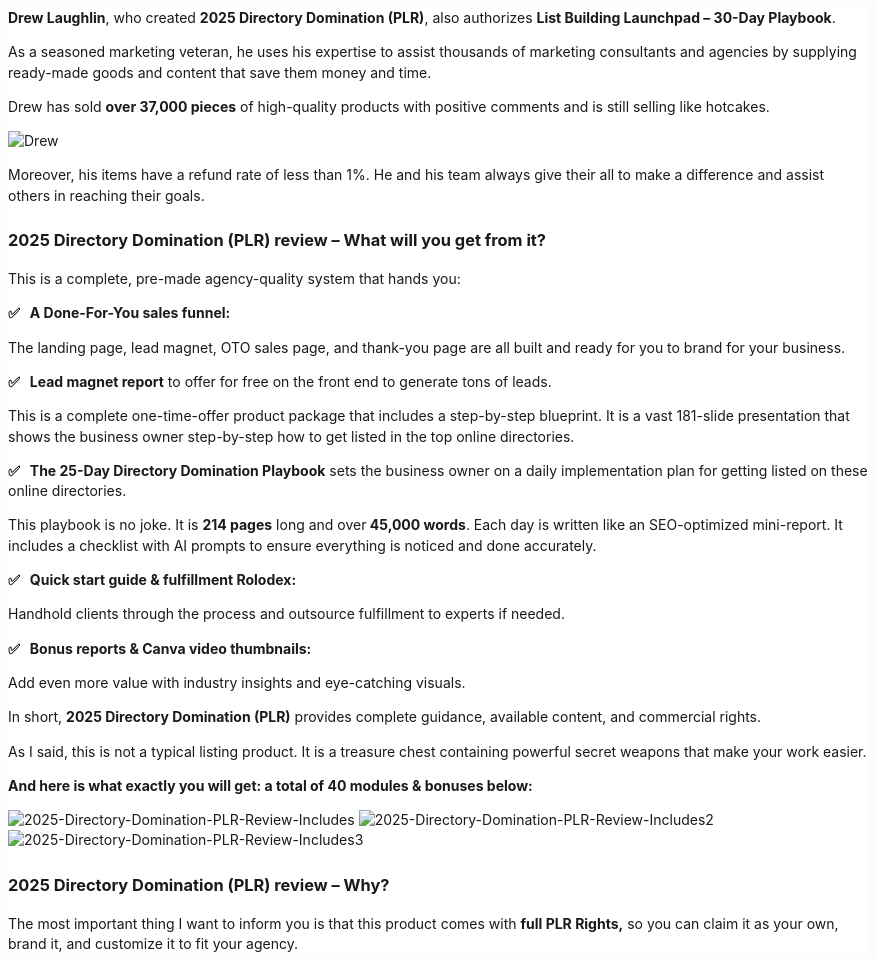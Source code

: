 <strong>Drew Laughlin</strong>, who created <strong>2025 Directory Domination (PLR)</strong>, also authorizes <strong>List Building Launchpad – 30-Day Playbook</strong>.

As a seasoned marketing veteran, he uses his expertise to assist thousands of marketing consultants and agencies by supplying ready-made goods and content that save them money and time.

Drew has sold <strong>over 37,000 pieces</strong> of high-quality products with positive comments and is still selling like hotcakes.

<img class="aligncenter size-full wp-image-120834" src="https://hudareview.com/wp-content/uploads/2025/01/Drew.png" alt="Drew" width="532" height="816" />

Moreover, his items have a refund rate of less than 1%. He and his team always give their all to make a difference and assist others in reaching their goals.
<h3><span id="2025_directory_domination_plr_review_%e2%80%93_what_will_you_get_from_it" class="ez-toc-section"></span>2025 Directory Domination (PLR) review – What will you get from it?</h3>
This is a complete, pre-made agency-quality system that hands you:

<strong>✅   A Done-For-You sales funnel:</strong>

The landing page, lead magnet, OTO sales page, and thank-you page are all built and ready for you to brand for your business.

<strong>✅   Lead magnet report</strong> to offer for free on the front end to generate tons of leads.

This is a complete one-time-offer product package that includes a step-by-step blueprint. It is a vast 181-slide presentation that shows the business owner step-by-step how to get listed in the top online directories.

<strong>✅   The 25-Day Directory Domination Playbook</strong> sets the business owner on a daily implementation plan for getting listed on these online directories.

This playbook is no joke. It is <strong>214 pages</strong> long and over<strong> 45,000 words</strong>. Each day is written like an SEO-optimized mini-report. It includes a checklist with AI prompts to ensure everything is noticed and done accurately.

<strong>✅   Quick start guide &amp; fulfillment Rolodex:</strong>

Handhold clients through the process and outsource fulfillment to experts if needed.

<strong>✅   Bonus reports &amp; Canva video thumbnails:</strong>

Add even more value with industry insights and eye-catching visuals.

In short, <strong>2025 Directory Domination (PLR)</strong> provides complete guidance, available content, and commercial rights.

As I said, this is not a typical listing product. It is a treasure chest containing powerful secret weapons that make your work easier.

<strong>And here is what exactly you will get: a total of 40 modules &amp; bonuses below:</strong>

<img class="aligncenter size-full wp-image-120836" src="https://hudareview.com/wp-content/uploads/2025/01/2025-Directory-Domination-PLR-Review-Includes.png" alt="2025-Directory-Domination-PLR-Review-Includes" width="1000" height="12882" />

<img class="aligncenter size-full wp-image-120837" src="https://hudareview.com/wp-content/uploads/2025/01/2025-Directory-Domination-PLR-Review-Includes2.png" alt="2025-Directory-Domination-PLR-Review-Includes2" width="1000" height="15919" />

<img class="aligncenter size-full wp-image-120838" src="https://hudareview.com/wp-content/uploads/2025/01/2025-Directory-Domination-PLR-Review-Includes3.png" alt="2025-Directory-Domination-PLR-Review-Includes3" width="1000" height="5169" />
<h3><span id="2025_directory_domination_plr_review_%e2%80%93_why" class="ez-toc-section"></span>2025 Directory Domination (PLR) review – Why?</h3>
The most important thing I want to inform you is that this product comes with <strong>full PLR Rights,</strong> so you can claim it as your own, brand it, and customize it to fit your agency.
